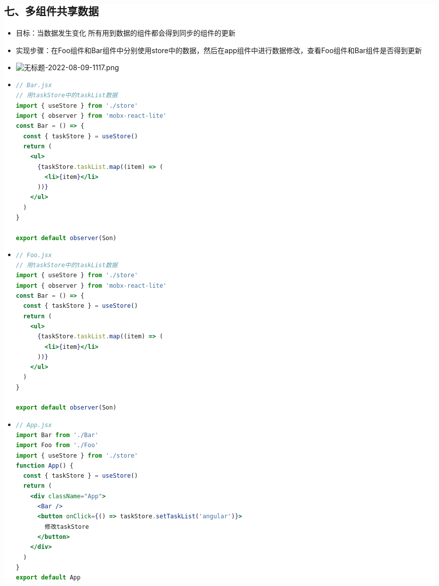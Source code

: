 

## 七、多组件共享数据

- 目标：当数据发生变化 所有用到数据的组件都会得到同步的组件的更新

- 实现步骤：在Foo组件和Bar组件中分别使用store中的数据，然后在app组件中进行数据修改，查看Foo组件和Bar组件是否得到更新

- ![无标题-2022-08-09-1117.png](https://cdn.nlark.com/yuque/0/2022/png/274425/1660015239265-7868127a-b588-4083-b61f-08c9cac18009.png?x-oss-process=image%2Fresize%2Cw_750%2Climit_0)

- ```jsx
  // Bar.jsx
  // 用taskStore中的taskList数据
  import { useStore } from './store'
  import { observer } from 'mobx-react-lite'
  const Bar = () => {
    const { taskStore } = useStore()
    return (
      <ul>
        {taskStore.taskList.map((item) => (
          <li>{item}</li>
        ))}
      </ul>
    )
  }
  
  export default observer(Son)
  ```

- ```jsx
  // Foo.jsx
  // 用taskStore中的taskList数据
  import { useStore } from './store'
  import { observer } from 'mobx-react-lite'
  const Bar = () => {
    const { taskStore } = useStore()
    return (
      <ul>
        {taskStore.taskList.map((item) => (
          <li>{item}</li>
        ))}
      </ul>
    )
  }
  
  export default observer(Son)
  ```

- ```jsx
  // App.jsx
  import Bar from './Bar'
  import Foo from './Foo'
  import { useStore } from './store'
  function App() {
    const { taskStore } = useStore()
    return (
      <div className="App">
        <Bar />
        <button onClick={() => taskStore.setTaskList('angular')}>
          修改taskStore
        </button>
      </div>
    )
  }
  export default App
  ```
  ```